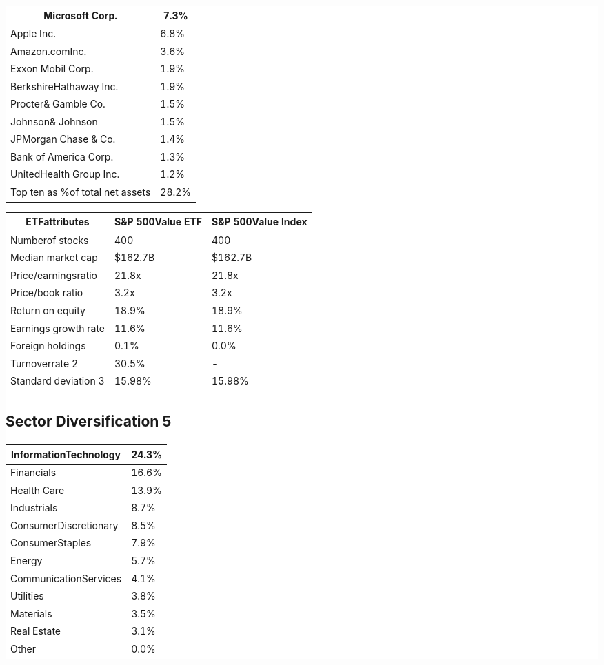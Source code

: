 | Microsoft Corp.                 | 7.3%   |
|---------------------------------|--------|
| Apple Inc.                      | 6.8%   |
| Amazon.comInc.                  | 3.6%   |
| Exxon Mobil Corp.               | 1.9%   |
| BerkshireHathaway Inc.          | 1.9%   |
| Procter& Gamble Co.             | 1.5%   |
| Johnson& Johnson                | 1.5%   |
| JPMorgan Chase & Co.            | 1.4%   |
| Bank of America Corp.           | 1.3%   |
| UnitedHealth Group Inc.         | 1.2%   |
| Top ten as %of total net assets | 28.2%  |

| ETFattributes        | S&P 500Value ETF   | S&P 500Value Index   |
|----------------------|--------------------|----------------------|
| Numberof stocks      | 400                | 400                  |
| Median market cap    | $162.7B            | $162.7B              |
| Price/earningsratio  | 21.8x              | 21.8x                |
| Price/book ratio     | 3.2x               | 3.2x                 |
| Return on equity     | 18.9%              | 18.9%                |
| Earnings growth rate | 11.6%              | 11.6%                |
| Foreign holdings     | 0.1%               | 0.0%                 |
| Turnoverrate 2       | 30.5%              | -                    |
| Standard deviation 3 | 15.98%             | 15.98%               |

## Sector Diversification   5

| InformationTechnology   | 24.3%   |
|-------------------------|---------|
| Financials              | 16.6%   |
| Health Care             | 13.9%   |
| Industrials             | 8.7%    |
| ConsumerDiscretionary   | 8.5%    |
| ConsumerStaples         | 7.9%    |
| Energy                  | 5.7%    |
| CommunicationServices   | 4.1%    |
| Utilities               | 3.8%    |
| Materials               | 3.5%    |
| Real Estate             | 3.1%    |
| Other                   | 0.0%    |
